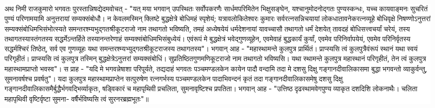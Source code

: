 अथ निमी राजकुमारो भगवतः पुरस्तान्निषद्येदमवोचत् - "यत् मया भगवान् उपस्थितः सर्वोपकरणैः सार्धमपरिमितेन भिक्षुसङ्घेन, यश्चानुमोदनोद्गतः पुण्यस्कन्धः, यच्च कायवाङ्मनः सुचरितं पुण्यं परिणामयामि अनुत्तरायां सम्यक्संबोधौ। न केवलमस्मिन् क्लिष्टे बुद्धक्षेत्रे बोधिमहं स्पृशेयं; यत्रावलोकितेश्वरः कुमारः सर्वरत्नसन्निचयायां लोकधातावनेकरत्नव्यूहे बोधिवृक्षे निषण्णोऽनुत्तरां सम्यक्संबोधिमभिसंभोत्स्यते समन्तरश्म्यभुद्गतश्रीकूटराजो नाम तथागतो भविष्यति, तमहं अध्येषयेयं धर्मदेशनायां यावच्चासौ तथागतो धर्मं देशयेत् तावदहं बोधिसत्त्वचर्यां चरेयं, तस्य तथागतस्यास्तंगतस्य सद्धर्मेऽन्तर्हिते तस्यानन्तरेणाहं सम्यक्संबोधिमभिसंबुध्येयं। एवंरूपं मे बुद्धक्षेत्रं भवेद्गुणव्यूहेन, एवमेवाहं बुद्धकार्यं कुर्यां, एवमेव परिनिर्वापयेयं, एवमेव परिनिर्वृतस्य सद्धर्मश्चिरं तिष्ठेत्, सर्व एव गुणव्यूहः यथा समन्तरश्म्यभ्युद्गतश्रीकूटराजस्य तथागतस्य"।
भगवान् आह - "महास्थामन्ते कुलपुत्र प्रार्थितं। प्राप्स्यसि त्वं कुलपुत्रैवंरूपं स्थानं यथा स्वयं परिगृहीतं। प्राप्स्यसि त्वं कुलपुत्र तस्मिन् बुद्धक्षेत्रेऽनुत्तरां सम्यक्संबोधिं। सुप्रतिष्ठितगुणमणिकूटराजो नाम तथागतो भविष्यसि। यथा स्थामन्ते कुलपुत्र महास्थानं परिगृहीतं, तेन त्वं कुलपुत्र महास्थामप्राप्तो भवस्व"।
स प्राह - "यदि मे भगवन्नेषाशा परिपूर्यते, तद्यदाहं भगवतः पञ्चमण्डलकेन कायेन पादौ वन्दामि तदा मे दशसु दिक्षु गङ्गानदीवालिकासमा बुद्धा भगवन्तो व्याकुर्वन्तु, सुमनावर्षश्च प्रवर्षतु"। यदा कुलपुत्र महास्थामप्राप्तेन सत्पुरुषेण रत्नगर्भस्य पञ्चमण्डलकेन पादाभिवन्दनं कृतं तदा गङ्गानदीवालिकासमेषु दशसु दिक्षु गङ्गानदीवालिकासमैर्बुद्धैर्भगवद्भिर्व्याकृतः, षड्विकारं च महापृथिवी प्रचलिता, सुमनावृष्टिश्च प्रपतिता।
भगवान् आह - 
"उत्तिष्ठ दृढस्थामवेगपुण्य 
व्याकृत दशदिशि लोकनाथैः। 
चलिता महापृथिवी वृष्टिर्वृष्टा सुमना-
वर्षैर्भविष्यसि त्वं सुरनरब्रह्मभूतः"॥
